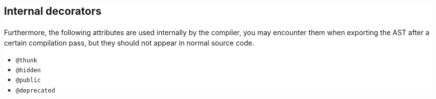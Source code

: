 ## Internal decorators

Furthermore, the following attributes are used internally by the compiler, you may encounter them when exporting the AST after a certain compilation pass, but they should not appear in normal source code.

* `@thunk`
* `@hidden`
* `@public`
* `@deprecated`

</Syntax>
